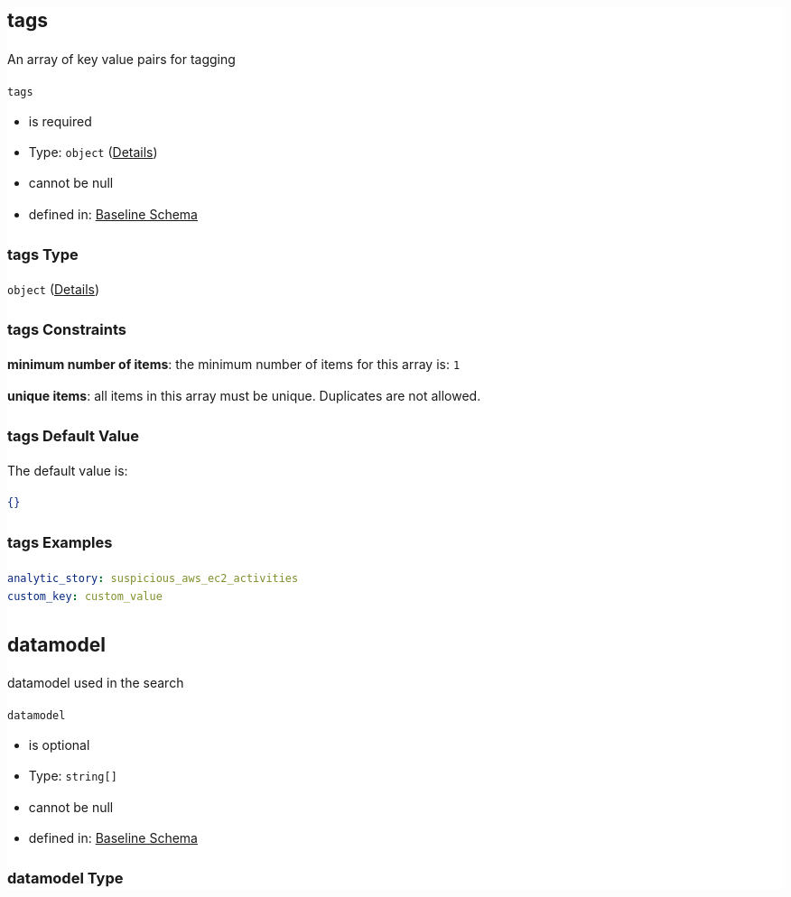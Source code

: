 ## tags

An array of key value pairs for tagging

`tags`

*   is required

*   Type: `object` ([Details](baselines-properties-tags.md))

*   cannot be null

*   defined in: [Baseline Schema](baselines-properties-tags.md "#/properties/tags#/properties/tags")

### tags Type

`object` ([Details](baselines-properties-tags.md))

### tags Constraints

**minimum number of items**: the minimum number of items for this array is: `1`

**unique items**: all items in this array must be unique. Duplicates are not allowed.

### tags Default Value

The default value is:

```json
{}
```

### tags Examples

```yaml
analytic_story: suspicious_aws_ec2_activities
custom_key: custom_value

```

## datamodel

datamodel used in the search

`datamodel`

*   is optional

*   Type: `string[]`

*   cannot be null

*   defined in: [Baseline Schema](baselines-properties-datamodel.md "#/properties/datamodel#/properties/datamodel")

### datamodel Type
